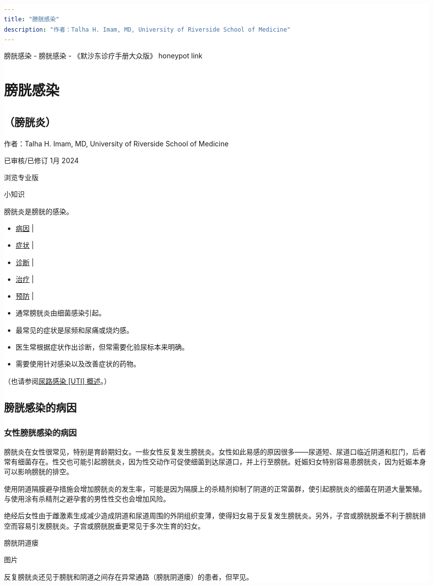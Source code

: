 ```yaml
---
title: "膀胱感染"
description: "作者：Talha H. Imam, MD, University of Riverside School of Medicine"
---
```


﻿膀胱感染 \- 膀胱感染 \- 《默沙东诊疗手册大众版》 honeypot link

# 膀胱感染

## （膀胱炎）

作者：Talha H. Imam, MD, University of Riverside School of Medicine

已审核/已修订 1月 2024

浏览专业版

小知识

膀胱炎是膀胱的感染。

- [病因](#病因_v763671_zh) \|
- [症状](#症状_v763712_zh) \|
- [诊断](#诊断_v763725_zh) \|
- [治疗](#治疗_v763756_zh) \|
- [预防](#预防_v763751_zh) \|

- 通常膀胱炎由细菌感染引起。

- 最常见的症状是尿频和尿痛或烧灼感。

- 医生常根据症状作出诊断，但常需要化验尿标本来明确。

- 需要使用针对感染以及改善症状的药物。


（也请参阅[尿路感染 \[UTI\] 概述](./{9F40DEFD-4548-452B-B5EB-B0C1D5D984CE}.html)。）

## 膀胱感染的病因

### 女性膀胱感染的病因

膀胱炎在女性很常见，特别是育龄期妇女。一些女性反复发生膀胱炎。女性如此易感的原因很多——尿道短、尿道口临近阴道和肛门，后者常有细菌存在。性交也可能引起膀胱炎，因为性交动作可促使细菌到达尿道口，并上行至膀胱。妊娠妇女特别容易患膀胱炎，因为妊娠本身可以影响膀胱的排空。

使用阴道隔膜避孕措施会增加膀胱炎的发生率，可能是因为隔膜上的杀精剂抑制了阴道的正常菌群，使引起膀胱炎的细菌在阴道大量繁殖。与使用涂有杀精剂之避孕套的男性性交也会增加风险。

绝经后女性由于雌激素生成减少造成阴道和尿道周围的外阴组织变薄，使得妇女易于反复发生膀胱炎。另外，子宫或膀胱脱垂不利于膀胱排空而容易引发膀胱炎。子宫或膀胱脱垂更常见于多次生育的妇女。

膀胱阴道瘘



图片

反复膀胱炎还见于膀胱和阴道之间存在异常通路（膀胱阴道瘘）的患者，但罕见。
